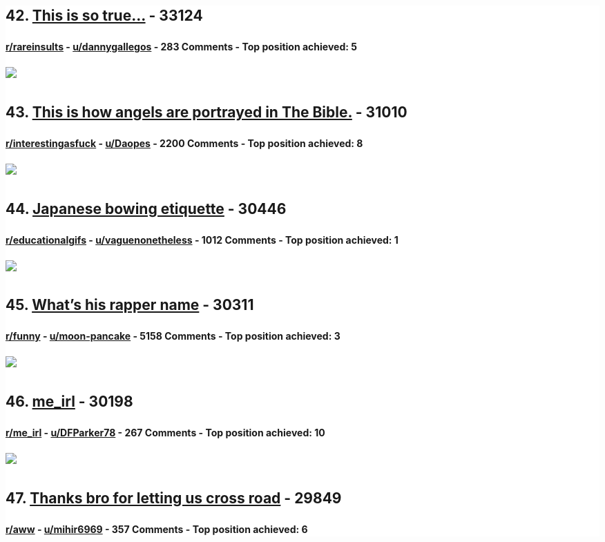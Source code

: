 ## 42. [This is so true...](http://reddit.com/r/rareinsults/comments/rm72yj/this_is_so_true/) - 33124
#### [r/rareinsults](http://reddit.com/r/rareinsults) - [u/dannygallegos](http://reddit.com/u/dannygallegos) - 283 Comments - Top position achieved: 5

<a href="https://i.redd.it/sheg4uoi04781.jpg"><img src="https://b.thumbs.redditmedia.com/DvKWHvx-SO7gM5hfwslfgyLOUK1jWFDwA6Ls1ydy0yo.jpg"></img></a>

## 43. [This is how angels are portrayed in The Bible.](http://reddit.com/r/interestingasfuck/comments/rm45wl/this_is_how_angels_are_portrayed_in_the_bible/) - 31010
#### [r/interestingasfuck](http://reddit.com/r/interestingasfuck) - [u/Daopes](http://reddit.com/u/Daopes) - 2200 Comments - Top position achieved: 8

<a href="https://i.redd.it/e92vjtp473781.jpg"><img src="https://a.thumbs.redditmedia.com/sREo-2gHbFn4KZQ9LhE9rws-nvK0SYlVMpJql98ZJO8.jpg"></img></a>

## 44. [Japanese bowing etiquette](http://reddit.com/r/educationalgifs/comments/rmggo0/japanese_bowing_etiquette/) - 30446
#### [r/educationalgifs](http://reddit.com/r/educationalgifs) - [u/vaguenonetheless](http://reddit.com/u/vaguenonetheless) - 1012 Comments - Top position achieved: 1

<a href="https://gfycat.com/consciouscolorlessaztecant"><img src="https://b.thumbs.redditmedia.com/qT1FS2IvjP1MX9hwr6XGQFPutadzYqRYG2I5pTxF5Ns.jpg"></img></a>

## 45. [What’s his rapper name](http://reddit.com/r/funny/comments/rmeaa1/whats_his_rapper_name/) - 30311
#### [r/funny](http://reddit.com/r/funny) - [u/moon-pancake](http://reddit.com/u/moon-pancake) - 5158 Comments - Top position achieved: 3

<a href="https://i.redd.it/gcrpx195o5781.jpg"><img src="https://b.thumbs.redditmedia.com/y1KhaFsBYG8Yyyg-ePjRzKW-Z-BBYp9GlvoZIm-ff6M.jpg"></img></a>

## 46. [me_irl](http://reddit.com/r/me_irl/comments/rmd6ms/me_irl/) - 30198
#### [r/me_irl](http://reddit.com/r/me_irl) - [u/DFParker78](http://reddit.com/u/DFParker78) - 267 Comments - Top position achieved: 10

<a href="https://v.redd.it/cy1hh0lre5781"><img src="https://a.thumbs.redditmedia.com/pNnIPrsOYfqtFig1v14ei1oWpf9Kcy2uEA8ki7VtTo8.jpg"></img></a>

## 47. [Thanks bro for letting us cross road](http://reddit.com/r/aww/comments/rm0p1s/thanks_bro_for_letting_us_cross_road/) - 29849
#### [r/aww](http://reddit.com/r/aww) - [u/mihir6969](http://reddit.com/u/mihir6969) - 357 Comments - Top position achieved: 6
